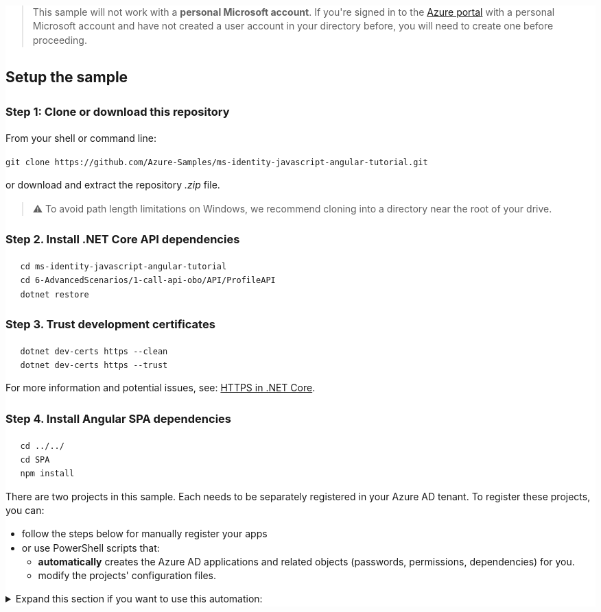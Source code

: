 >This sample will not work with a **personal Microsoft account**. If you're signed in to the [Azure portal](https://portal.azure.com) with a personal Microsoft account and have not created a user account in your directory before, you will need to create one before proceeding.

## Setup the sample

### Step 1: Clone or download this repository

From your shell or command line:

```console
git clone https://github.com/Azure-Samples/ms-identity-javascript-angular-tutorial.git
```

or download and extract the repository *.zip* file.

> :warning: To avoid path length limitations on Windows, we recommend cloning into a directory near the root of your drive.

### Step 2. Install .NET Core API dependencies

```console
   cd ms-identity-javascript-angular-tutorial
   cd 6-AdvancedScenarios/1-call-api-obo/API/ProfileAPI
   dotnet restore
```

### Step 3. Trust development certificates

```console
   dotnet dev-certs https --clean
   dotnet dev-certs https --trust
```

For more information and potential issues, see: [HTTPS in .NET Core](https://docs.microsoft.com/aspnet/core/security/enforcing-ssl).

### Step 4. Install Angular SPA dependencies

```console
   cd ../../
   cd SPA
   npm install
```

There are two projects in this sample. Each needs to be separately registered in your Azure AD tenant. To register these projects, you can:

- follow the steps below for manually register your apps
- or use PowerShell scripts that:
  - **automatically** creates the Azure AD applications and related objects (passwords, permissions, dependencies) for you.
  - modify the projects' configuration files.

<details><summary>Expand this section if you want to use this automation:</summary></details>
